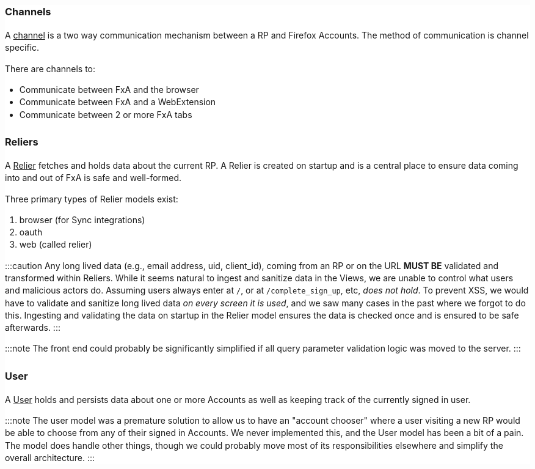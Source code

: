 ### Channels

A [channel](https://github.com/mozilla/fxa/tree/main/packages/fxa-content-server/app/scripts/lib/channels) is a two way communication mechanism between a RP and Firefox Accounts. The method of communication is channel specific.

There are channels to:

- Communicate between FxA and the browser
- Communicate between FxA and a WebExtension
- Communicate between 2 or more FxA tabs

### Reliers

A [Relier](https://github.com/mozilla/fxa/tree/main/packages/fxa-content-server/app/scripts/models/reliers) fetches and holds data about the current RP. A Relier is created on startup and is
a central place to ensure data coming into and out of FxA is safe and well-formed.

Three primary types of Relier models exist:

1. browser (for Sync integrations)
2. oauth
3. web (called relier)

:::caution
Any long lived data (e.g., email address, uid, client_id), coming from an RP or on the URL
**MUST BE** validated and transformed within Reliers. While it seems natural to ingest and sanitize
data in the Views, we are unable to control what users and malicious actors do. Assuming users always
enter at `/`, or at `/complete_sign_up`, etc, _does not hold_. To prevent XSS, we would have to validate
and sanitize long lived data *on every screen it is used*, and we saw many cases in the past where we
forgot to do this. Ingesting and validating the data on startup in the Relier model ensures the data
is checked once and is ensured to be safe afterwards.
:::

:::note
The front end could probably be significantly simplified if all query parameter validation logic was moved to the server.
:::

### User

A [User](https://github.com/mozilla/fxa/tree/main/packages/fxa-content-server/app/scripts/models/user.js) holds and persists data about one or more Accounts as well as keeping track of the currently signed in user.

:::note
The user model was a premature solution to allow us to have an "account chooser" where a user visiting
a new RP would be able to choose from any of their signed in Accounts. We never implemented this, and the User
model has been a bit of a pain. The model does handle other things, though we could probably move most of its
responsibilities elsewhere and simplify the overall architecture.
:::
